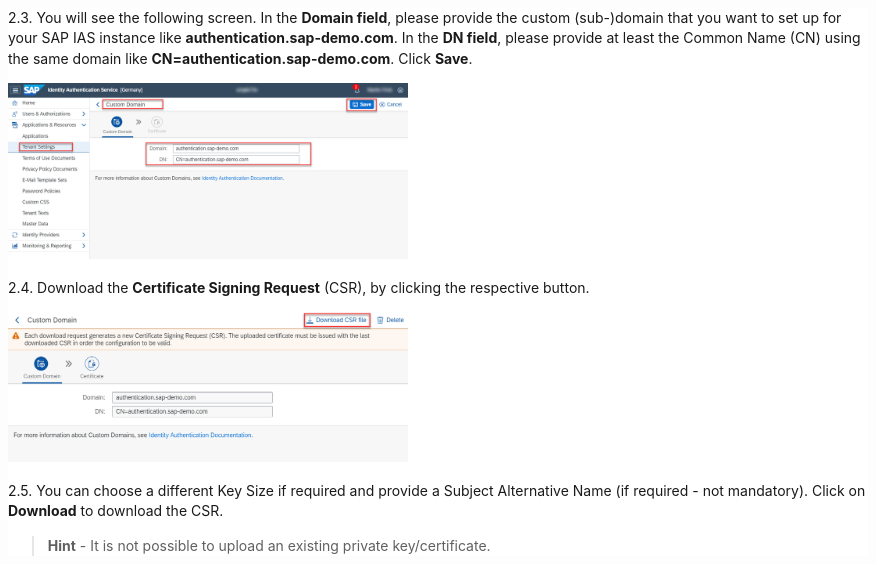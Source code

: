 2.3. You will see the following screen. In the **Domain field**, please provide the custom (sub-)domain that you want to set up for your SAP IAS instance like **authentication.sap-demo.com**. In the **DN field**, please provide at least the Common Name (CN) using the same domain like **CN=authentication.sap-demo.com**. Click **Save**. 

[<img src="./images/CustomDomain01.png" width="400" />](./images/CustomDomain01.png?raw=true)

2.4. Download the **Certificate Signing Request** (CSR), by clicking the respective button. 

[<img src="./images/CustomDomain02.png" width="400" />](./images/CustomDomain02.png?raw=true)

2.5. You can choose a different Key Size if required and provide a Subject Alternative Name (if required - not mandatory). Click on **Download** to download the CSR. 

> **Hint** - It is not possible to upload an existing private key/certificate. 
